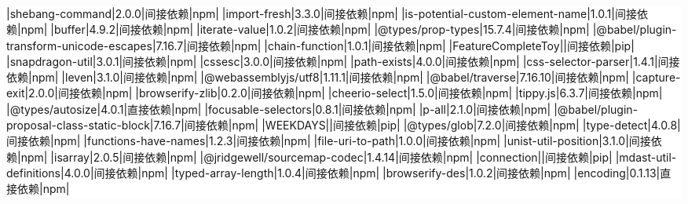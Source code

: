 |shebang-command|2.0.0|间接依赖|npm|
|import-fresh|3.3.0|间接依赖|npm|
|is-potential-custom-element-name|1.0.1|间接依赖|npm|
|buffer|4.9.2|间接依赖|npm|
|iterate-value|1.0.2|间接依赖|npm|
|@types/prop-types|15.7.4|间接依赖|npm|
|@babel/plugin-transform-unicode-escapes|7.16.7|间接依赖|npm|
|chain-function|1.0.1|间接依赖|npm|
|FeatureCompleteToy||间接依赖|pip|
|snapdragon-util|3.0.1|间接依赖|npm|
|cssesc|3.0.0|间接依赖|npm|
|path-exists|4.0.0|间接依赖|npm|
|css-selector-parser|1.4.1|间接依赖|npm|
|leven|3.1.0|间接依赖|npm|
|@webassemblyjs/utf8|1.11.1|间接依赖|npm|
|@babel/traverse|7.16.10|间接依赖|npm|
|capture-exit|2.0.0|间接依赖|npm|
|browserify-zlib|0.2.0|间接依赖|npm|
|cheerio-select|1.5.0|间接依赖|npm|
|tippy.js|6.3.7|间接依赖|npm|
|@types/autosize|4.0.1|直接依赖|npm|
|focusable-selectors|0.8.1|间接依赖|npm|
|p-all|2.1.0|间接依赖|npm|
|@babel/plugin-proposal-class-static-block|7.16.7|间接依赖|npm|
|WEEKDAYS||间接依赖|pip|
|@types/glob|7.2.0|间接依赖|npm|
|type-detect|4.0.8|间接依赖|npm|
|functions-have-names|1.2.3|间接依赖|npm|
|file-uri-to-path|1.0.0|间接依赖|npm|
|unist-util-position|3.1.0|间接依赖|npm|
|isarray|2.0.5|间接依赖|npm|
|@jridgewell/sourcemap-codec|1.4.14|间接依赖|npm|
|connection||间接依赖|pip|
|mdast-util-definitions|4.0.0|间接依赖|npm|
|typed-array-length|1.0.4|间接依赖|npm|
|browserify-des|1.0.2|间接依赖|npm|
|encoding|0.1.13|直接依赖|npm|